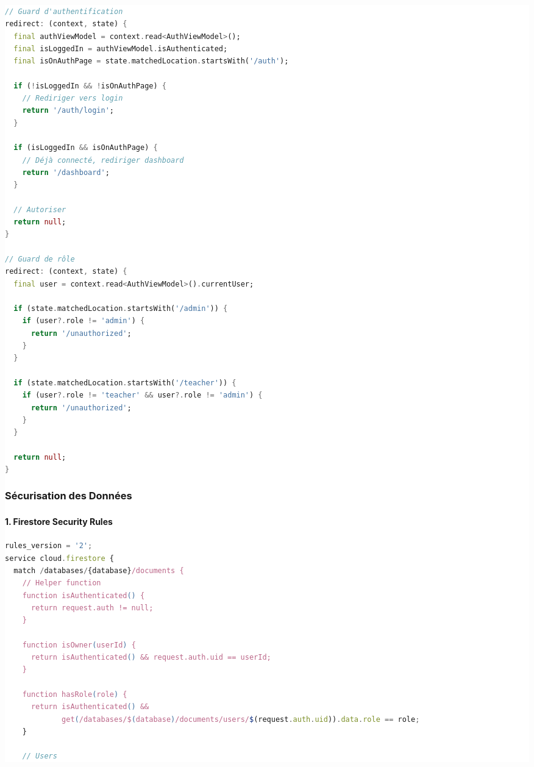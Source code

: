 ```dart
// Guard d'authentification
redirect: (context, state) {
  final authViewModel = context.read<AuthViewModel>();
  final isLoggedIn = authViewModel.isAuthenticated;
  final isOnAuthPage = state.matchedLocation.startsWith('/auth');
  
  if (!isLoggedIn && !isOnAuthPage) {
    // Rediriger vers login
    return '/auth/login';
  }
  
  if (isLoggedIn && isOnAuthPage) {
    // Déjà connecté, rediriger dashboard
    return '/dashboard';
  }
  
  // Autoriser
  return null;
}

// Guard de rôle
redirect: (context, state) {
  final user = context.read<AuthViewModel>().currentUser;
  
  if (state.matchedLocation.startsWith('/admin')) {
    if (user?.role != 'admin') {
      return '/unauthorized';
    }
  }
  
  if (state.matchedLocation.startsWith('/teacher')) {
    if (user?.role != 'teacher' && user?.role != 'admin') {
      return '/unauthorized';
    }
  }
  
  return null;
}
```

### Sécurisation des Données

#### 1. Firestore Security Rules

```javascript
rules_version = '2';
service cloud.firestore {
  match /databases/{database}/documents {
    // Helper function
    function isAuthenticated() {
      return request.auth != null;
    }
    
    function isOwner(userId) {
      return isAuthenticated() && request.auth.uid == userId;
    }
    
    function hasRole(role) {
      return isAuthenticated() && 
             get(/databases/$(database)/documents/users/$(request.auth.uid)).data.role == role;
    }
    
    // Users
```